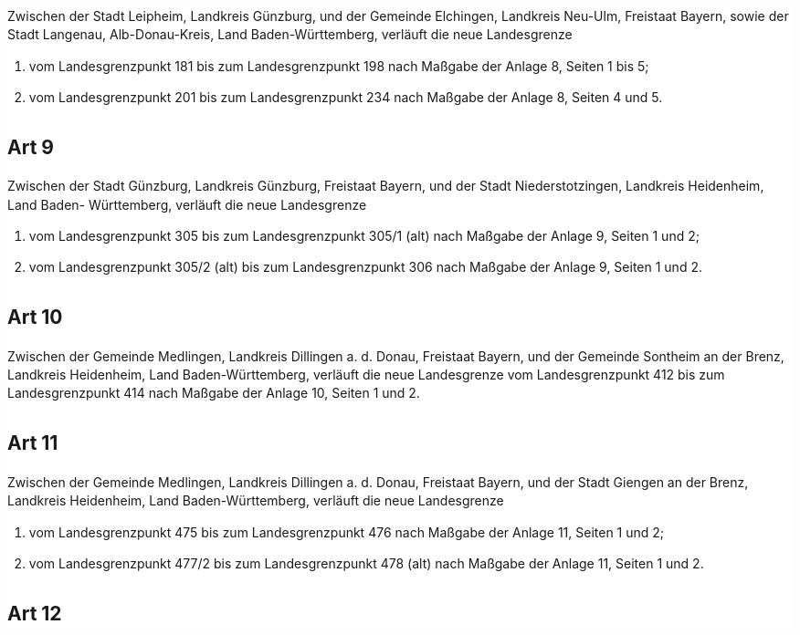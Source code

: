 Zwischen der Stadt Leipheim, Landkreis Günzburg, und der Gemeinde
Elchingen, Landkreis Neu-Ulm, Freistaat Bayern, sowie der Stadt
Langenau, Alb-Donau-Kreis, Land Baden-Württemberg, verläuft die neue
Landesgrenze

1.  vom Landesgrenzpunkt 181 bis zum Landesgrenzpunkt 198 nach Maßgabe der
    Anlage 8, Seiten 1 bis 5;


2.  vom Landesgrenzpunkt 201 bis zum Landesgrenzpunkt 234 nach Maßgabe der
    Anlage 8, Seiten 4 und 5.





## Art 9

Zwischen der Stadt Günzburg, Landkreis Günzburg, Freistaat Bayern, und
der Stadt Niederstotzingen, Landkreis Heidenheim, Land Baden-
Württemberg, verläuft die neue Landesgrenze

1.  vom Landesgrenzpunkt 305 bis zum Landesgrenzpunkt 305/1 (alt) nach
    Maßgabe der Anlage 9, Seiten 1 und 2;


2.  vom Landesgrenzpunkt 305/2 (alt) bis zum Landesgrenzpunkt 306 nach
    Maßgabe der Anlage 9, Seiten 1 und 2.





## Art 10

Zwischen der Gemeinde Medlingen, Landkreis Dillingen a. d. Donau,
Freistaat Bayern, und der Gemeinde Sontheim an der Brenz, Landkreis
Heidenheim, Land Baden-Württemberg, verläuft die neue Landesgrenze vom
Landesgrenzpunkt 412 bis zum Landesgrenzpunkt 414 nach Maßgabe der
Anlage 10, Seiten 1 und 2.


## Art 11

Zwischen der Gemeinde Medlingen, Landkreis Dillingen a. d. Donau,
Freistaat Bayern, und der Stadt Giengen an der Brenz, Landkreis
Heidenheim, Land Baden-Württemberg, verläuft die neue Landesgrenze

1.  vom Landesgrenzpunkt 475 bis zum Landesgrenzpunkt 476 nach Maßgabe der
    Anlage 11, Seiten 1 und 2;


2.  vom Landesgrenzpunkt 477/2 bis zum Landesgrenzpunkt 478 (alt) nach
    Maßgabe der Anlage 11, Seiten 1 und 2.





## Art 12
